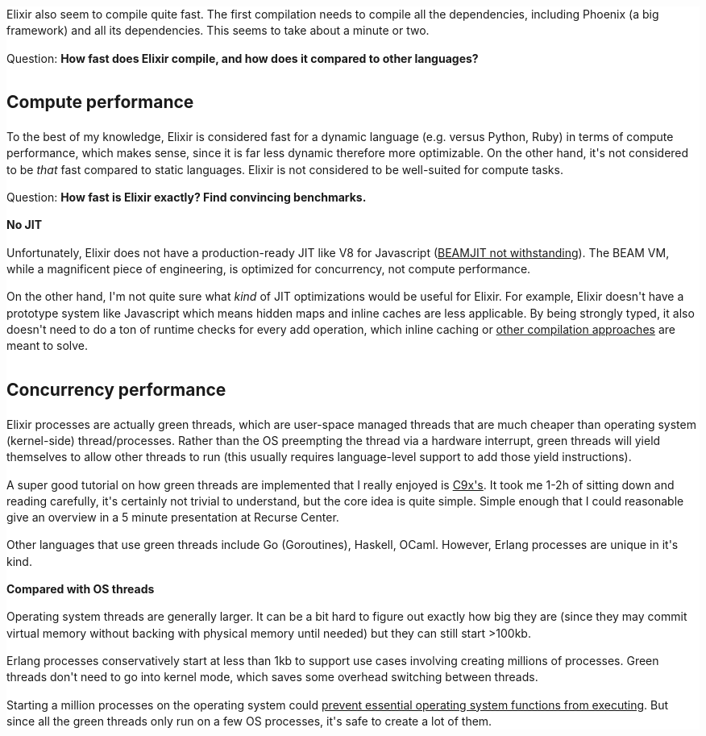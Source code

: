 Elixir also seem to compile quite fast. The first compilation needs to compile all the dependencies, including Phoenix (a big framework) and all its dependencies. This seems to take about a minute or two.

Question: **How fast does Elixir compile, and how does it compared to other languages?**

Compute performance
-------------------

To the best of my knowledge, Elixir is considered fast for a dynamic language (e.g. versus Python, Ruby) in terms of compute performance, which makes sense, since it is far less dynamic therefore more optimizable. On the other hand, it's not considered to be *that* fast compared to static languages. Elixir is not considered to be well-suited for compute tasks.

Question: **How fast is Elixir exactly? Find convincing benchmarks.**

**No JIT**

Unfortunately, Elixir does not have a production-ready JIT like V8 for Javascript ([BEAMJIT not withstanding](https://www.sics.se/projects/beamjit)). The BEAM VM, while a magnificent piece of engineering, is optimized for concurrency, not compute performance.

On the other hand, I'm not quite sure what *kind* of JIT optimizations would be useful for Elixir. For example, Elixir doesn't have a prototype system like Javascript which means hidden maps and inline caches are less applicable. By being strongly typed, it also doesn't need to do a ton of runtime checks for every add operation, which inline caching or [other compilation approaches](https://github.com/higgsjs/Higgs) are meant to solve.

Concurrency performance
-----------------------

Elixir processes are actually green threads, which are user-space managed threads that are much cheaper than operating system (kernel-side) thread/processes. Rather than the OS preempting the thread via a hardware interrupt, green threads will yield themselves to allow other threads to run (this usually requires language-level support to add those yield instructions).

A super good tutorial on how green threads are implemented that I really enjoyed is [C9x's](https://c9x.me/articles/gthreads/intro.html). It took me 1-2h of sitting down and reading carefully, it's certainly not trivial to understand, but the core idea is quite simple. Simple enough that I could reasonable give an overview in a 5 minute presentation at Recurse Center.

Other languages that use green threads include Go (Goroutines), Haskell, OCaml. However, Erlang processes are unique in it's kind.

**Compared with OS threads**

Operating system threads are generally larger. It can be a bit hard to figure out exactly how big they are (since they may commit virtual memory without backing with physical memory until needed) but they can still start >100kb.

Erlang processes conservatively start at less than 1kb to support use cases involving creating millions of processes. Green threads don't need to go into kernel mode, which saves some overhead switching between threads.

Starting a million processes on the operating system could [prevent essential operating system functions from executing](https://en.wikipedia.org/wiki/Fork_bomb). But since all the green threads only run on a few OS processes, it's safe to create a lot of them.
